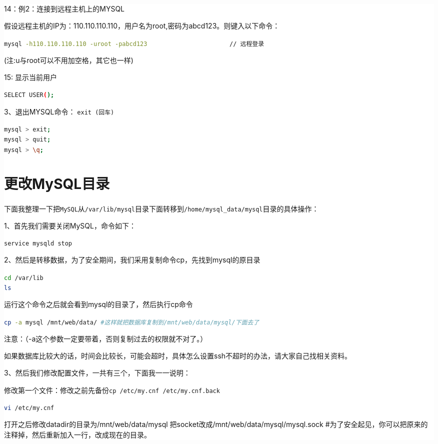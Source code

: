 14：例2：连接到远程主机上的MYSQL

假设远程主机的IP为：110.110.110.110，用户名为root,密码为abcd123。则键入以下命令：

```bash
mysql -h110.110.110.110 -uroot -pabcd123                       // 远程登录
```

(注:u与root可以不用加空格，其它也一样)


15: 显示当前用户

```bash
SELECT USER();
```

3、退出MYSQL命令： `exit (回车)`

```bash
mysql > exit;
mysql > quit;
mysql > \q;
```

# 更改MySQL目录

下面我整理一下把`MySQL`从`/var/lib/mysql`目录下面转移到`/home/mysql_data/mysql`目录的具体操作： 


1、首先我们需要关闭MySQL，命令如下： 

```bash
service mysqld stop 
```

2、然后是转移数据，为了安全期间，我们采用复制命令cp，先找到mysql的原目录 

```bash
cd /var/lib 
ls 
```

运行这个命令之后就会看到mysql的目录了，然后执行cp命令 

```bash
cp -a mysql /mnt/web/data/ #这样就把数据库复制到/mnt/web/data/mysql/下面去了 
```

注意：（-a这个参数一定要带着，否则复制过去的权限就不对了。） 


如果数据库比较大的话，时间会比较长，可能会超时，具体怎么设置ssh不超时的办法，请大家自己找相关资料。 

3、然后我们修改配置文件，一共有三个，下面我一一说明： 

修改第一个文件：修改之前先备份`cp /etc/my.cnf /etc/my.cnf.back `

```bash
vi /etc/my.cnf 
```

打开之后修改datadir的目录为/mnt/web/data/mysql 
把socket改成/mnt/web/data/mysql/mysql.sock #为了安全起见，你可以把原来的注释掉，然后重新加入一行，改成现在的目录。 
